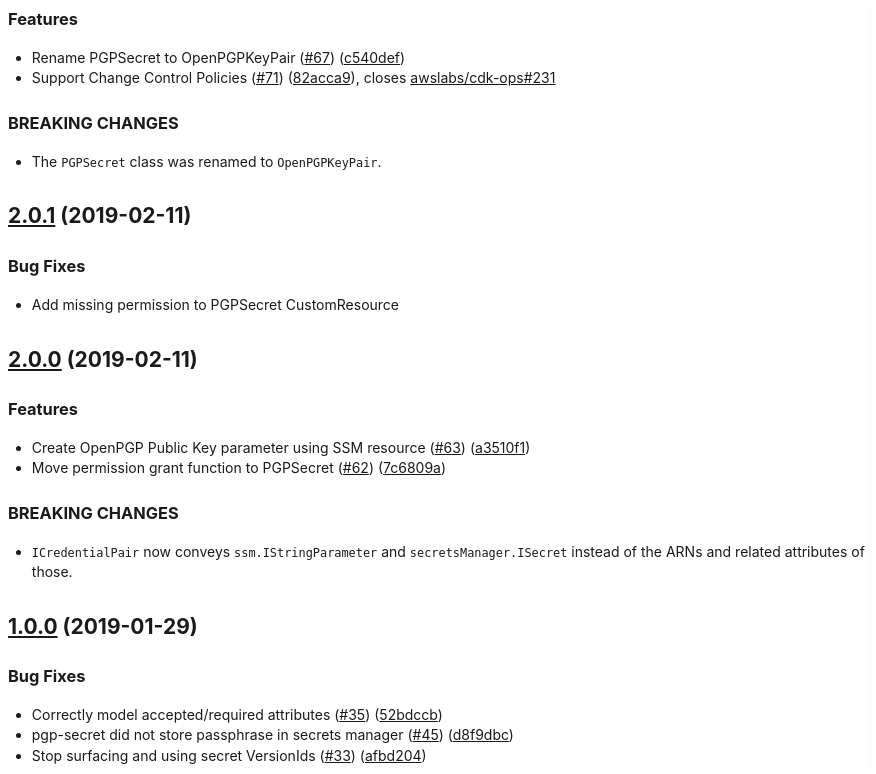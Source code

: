 
### Features

* Rename PGPSecret to OpenPGPKeyPair ([#67](https://github.com/awslabs/aws-delivlib/issues/67)) ([c540def](https://github.com/awslabs/aws-delivlib/commit/c540def))
* Support Change Control Policies ([#71](https://github.com/awslabs/aws-delivlib/issues/71)) ([82acca9](https://github.com/awslabs/aws-delivlib/commit/82acca9)), closes [awslabs/cdk-ops#231](https://github.com/awslabs/cdk-ops/issues/231)


### BREAKING CHANGES

* The `PGPSecret` class was renamed to `OpenPGPKeyPair`.



<a name="2.0.1"></a>
## [2.0.1](https://github.com/awslabs/aws-delivlib/compare/v2.0.0...v2.0.1) (2019-02-11)

### Bug Fixes

* Add missing permission to PGPSecret CustomResource

<a name="2.0.0"></a>
## [2.0.0](https://github.com/awslabs/aws-delivlib/compare/v1.0.0...v2.0.0) (2019-02-11)


### Features

* Create OpenPGP Public Key parameter using SSM resource ([#63](https://github.com/awslabs/aws-delivlib/issues/63)) ([a3510f1](https://github.com/awslabs/aws-delivlib/commit/a3510f1))
* Move permission grant function to PGPSecret ([#62](https://github.com/awslabs/aws-delivlib/issues/62)) ([7c6809a](https://github.com/awslabs/aws-delivlib/commit/7c6809a))

### BREAKING CHANGES

* `ICredentialPair` now conveys `ssm.IStringParameter` and `secretsManager.ISecret` instead of the ARNs and related attributes of those.


<a name="1.0.0"></a>
## [1.0.0](https://github.com/awslabs/aws-delivlib/compare/v0.4.0...v1.0.0) (2019-01-29)


### Bug Fixes

* Correctly model accepted/required attributes ([#35](https://github.com/awslabs/aws-delivlib/issues/35)) ([52bdccb](https://github.com/awslabs/aws-delivlib/commit/52bdccb))
* pgp-secret did not store passphrase in secrets manager ([#45](https://github.com/awslabs/aws-delivlib/issues/45)) ([d8f9dbc](https://github.com/awslabs/aws-delivlib/commit/d8f9dbc))
* Stop surfacing and using secret VersionIds ([#33](https://github.com/awslabs/aws-delivlib/issues/33)) ([afbd204](https://github.com/awslabs/aws-delivlib/commit/afbd204))
